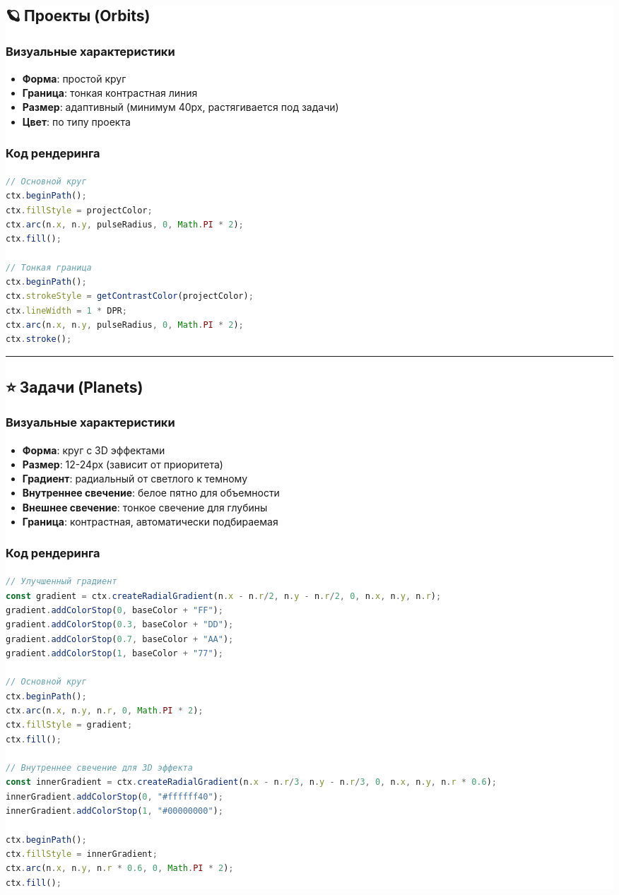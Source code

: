 
## 🪐 Проекты (Orbits)

### Визуальные характеристики
- **Форма**: простой круг
- **Граница**: тонкая контрастная линия
- **Размер**: адаптивный (минимум 40px, растягивается под задачи)
- **Цвет**: по типу проекта

### Код рендеринга
```javascript
// Основной круг
ctx.beginPath();
ctx.fillStyle = projectColor;
ctx.arc(n.x, n.y, pulseRadius, 0, Math.PI * 2);
ctx.fill();

// Тонкая граница
ctx.beginPath();
ctx.strokeStyle = getContrastColor(projectColor);
ctx.lineWidth = 1 * DPR;
ctx.arc(n.x, n.y, pulseRadius, 0, Math.PI * 2);
ctx.stroke();
```

---

## ⭐ Задачи (Planets)

### Визуальные характеристики
- **Форма**: круг с 3D эффектами
- **Размер**: 12-24px (зависит от приоритета)
- **Градиент**: радиальный от светлого к темному
- **Внутреннее свечение**: белое пятно для объемности
- **Внешнее свечение**: тонкое свечение для глубины
- **Граница**: контрастная, автоматически подбираемая

### Код рендеринга
```javascript
// Улучшенный градиент
const gradient = ctx.createRadialGradient(n.x - n.r/2, n.y - n.r/2, 0, n.x, n.y, n.r);
gradient.addColorStop(0, baseColor + "FF");
gradient.addColorStop(0.3, baseColor + "DD");
gradient.addColorStop(0.7, baseColor + "AA");
gradient.addColorStop(1, baseColor + "77");

// Основной круг
ctx.beginPath();
ctx.arc(n.x, n.y, n.r, 0, Math.PI * 2);
ctx.fillStyle = gradient;
ctx.fill();

// Внутреннее свечение для 3D эффекта
const innerGradient = ctx.createRadialGradient(n.x - n.r/3, n.y - n.r/3, 0, n.x, n.y, n.r * 0.6);
innerGradient.addColorStop(0, "#ffffff40");
innerGradient.addColorStop(1, "#00000000");

ctx.beginPath();
ctx.fillStyle = innerGradient;
ctx.arc(n.x, n.y, n.r * 0.6, 0, Math.PI * 2);
ctx.fill();

```
